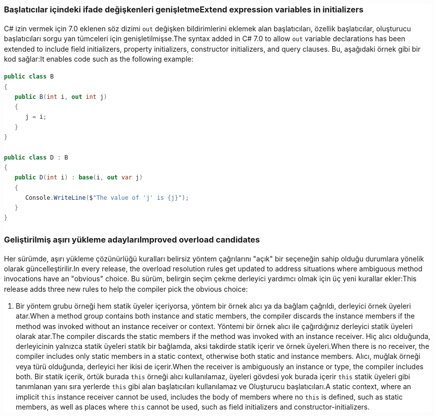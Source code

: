 ### <a name="extend-expression-variables-in-initializers"></a><span data-ttu-id="5a952-174">Başlatıcılar içindeki ifade değişkenleri genişletme</span><span class="sxs-lookup"><span data-stu-id="5a952-174">Extend expression variables in initializers</span></span>

<span data-ttu-id="5a952-175">C# izin vermek için 7.0 eklenen söz dizimi `out` değişken bildirimlerini eklemek alan başlatıcıları, özellik başlatıcılar, oluşturucu başlatıcıları sorgu yan tümceleri için genişletilmişse.</span><span class="sxs-lookup"><span data-stu-id="5a952-175">The syntax added in C# 7.0 to allow `out` variable declarations has been extended to include field initializers, property initializers, constructor initializers, and query clauses.</span></span> <span data-ttu-id="5a952-176">Bu, aşağıdaki örnek gibi bir kod sağlar:</span><span class="sxs-lookup"><span data-stu-id="5a952-176">It enables code such as the following example:</span></span>

```csharp
public class B
{
   public B(int i, out int j)
   {
      j = i;
   }
}

public class D : B
{
   public D(int i) : base(i, out var j)
   {
      Console.WriteLine($"The value of 'j' is {j}");
   }
}
```

### <a name="improved-overload-candidates"></a><span data-ttu-id="5a952-177">Geliştirilmiş aşırı yükleme adayları</span><span class="sxs-lookup"><span data-stu-id="5a952-177">Improved overload candidates</span></span>

<span data-ttu-id="5a952-178">Her sürümde, aşırı yükleme çözünürlüğü kuralları belirsiz yöntem çağrılarını "açık" bir seçeneğin sahip olduğu durumlara yönelik olarak güncelleştirilir.</span><span class="sxs-lookup"><span data-stu-id="5a952-178">In every release, the overload resolution rules get updated to address situations where ambiguous method invocations have an "obvious" choice.</span></span> <span data-ttu-id="5a952-179">Bu sürüm, belirgin seçim çekme derleyici yardımcı olmak için üç yeni kurallar ekler:</span><span class="sxs-lookup"><span data-stu-id="5a952-179">This release adds three new rules to help the compiler pick the obvious choice:</span></span>

1. <span data-ttu-id="5a952-180">Bir yöntem grubu örneği hem statik üyeler içeriyorsa, yöntem bir örnek alıcı ya da bağlam çağrıldı, derleyici örnek üyeleri atar.</span><span class="sxs-lookup"><span data-stu-id="5a952-180">When a method group contains both instance and static members, the compiler discards the instance members if the method was invoked without an instance receiver or context.</span></span> <span data-ttu-id="5a952-181">Yöntemi bir örnek alıcı ile çağırdığınız derleyici statik üyeleri olarak atar.</span><span class="sxs-lookup"><span data-stu-id="5a952-181">The compiler discards the static members if the method was invoked with an instance receiver.</span></span> <span data-ttu-id="5a952-182">Hiç alıcı olduğunda, derleyicinin yalnızca statik üyeleri statik bir bağlamda, aksi takdirde statik içerir ve örnek üyeleri.</span><span class="sxs-lookup"><span data-stu-id="5a952-182">When there is no receiver, the compiler includes only static members in a static context, otherwise both static and instance members.</span></span> <span data-ttu-id="5a952-183">Alıcı, muğlak örneği veya türü olduğunda, derleyici her ikisi de içerir.</span><span class="sxs-lookup"><span data-stu-id="5a952-183">When the receiver is ambiguously an instance or type, the compiler includes both.</span></span> <span data-ttu-id="5a952-184">Bir statik içerik, örtük burada `this` örneği alıcı kullanılamaz, üyeleri gövdesi yok burada içerir `this` statik üyeleri gibi tanımlanan yanı sıra yerlerde `this` gibi alan başlatıcıları kullanılamaz ve Oluşturucu başlatıcıları.</span><span class="sxs-lookup"><span data-stu-id="5a952-184">A static context, where an implicit `this` instance receiver cannot be used, includes the body of members where no `this` is defined, such as static members, as well as places where `this` cannot be used, such as field initializers and constructor-initializers.</span></span>